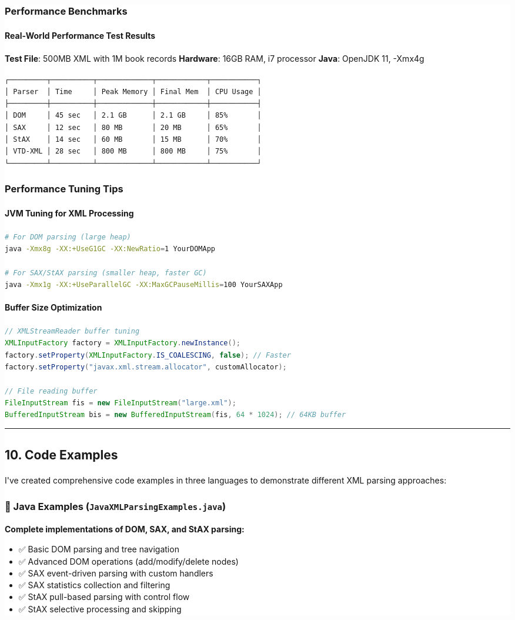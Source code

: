 
### Performance Benchmarks

#### Real-World Performance Test Results

**Test File**: 500MB XML with 1M book records
**Hardware**: 16GB RAM, i7 processor
**Java**: OpenJDK 11, -Xmx4g

```
┌─────────┬──────────┬─────────────┬────────────┬───────────┐
│ Parser  │ Time     │ Peak Memory │ Final Mem  │ CPU Usage │
├─────────┼──────────┼─────────────┼────────────┼───────────┤
│ DOM     │ 45 sec   │ 2.1 GB      │ 2.1 GB     │ 85%       │
│ SAX     │ 12 sec   │ 80 MB       │ 20 MB      │ 65%       │
│ StAX    │ 14 sec   │ 60 MB       │ 15 MB      │ 70%       │
│ VTD-XML │ 28 sec   │ 800 MB      │ 800 MB     │ 75%       │
└─────────┴──────────┴─────────────┴────────────┴───────────┘
```

### Performance Tuning Tips

#### JVM Tuning for XML Processing
```bash
# For DOM parsing (large heap)
java -Xmx8g -XX:+UseG1GC -XX:NewRatio=1 YourDOMApp

# For SAX/StAX parsing (smaller heap, faster GC)
java -Xmx1g -XX:+UseParallelGC -XX:MaxGCPauseMillis=100 YourSAXApp
```

#### Buffer Size Optimization
```java
// XMLStreamReader buffer tuning
XMLInputFactory factory = XMLInputFactory.newInstance();
factory.setProperty(XMLInputFactory.IS_COALESCING, false); // Faster
factory.setProperty("javax.xml.stream.allocator", customAllocator);

// File reading buffer
FileInputStream fis = new FileInputStream("large.xml");
BufferedInputStream bis = new BufferedInputStream(fis, 64 * 1024); // 64KB buffer
```

---

## 10. Code Examples

I've created comprehensive code examples in three languages to demonstrate different XML parsing approaches:

### 📁 Java Examples (`JavaXMLParsingExamples.java`)
**Complete implementations of DOM, SAX, and StAX parsing:**
- ✅ Basic DOM parsing and tree navigation
- ✅ Advanced DOM operations (add/modify/delete nodes)  
- ✅ SAX event-driven parsing with custom handlers
- ✅ SAX statistics collection and filtering
- ✅ StAX pull-based parsing with control flow
- ✅ StAX selective processing and skipping

